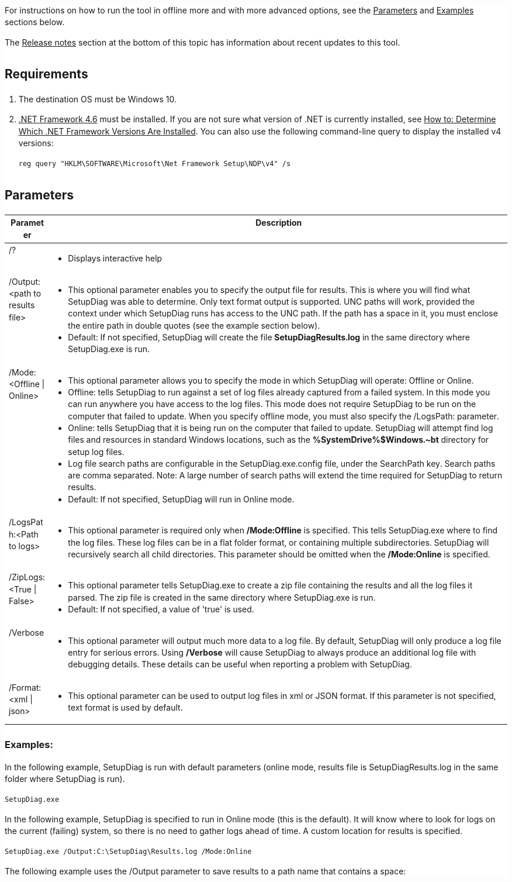 
For instructions on how to run the tool in offline more and with more advanced options, see the [Parameters](#parameters) and [Examples](#examples) sections below.

The [Release notes](#release-notes) section at the bottom of this topic has information about recent updates to this tool. 

## Requirements

1. The destination OS must be Windows 10.
2. [.NET Framework 4.6](https://www.microsoft.com/download/details.aspx?id=48137) must be installed. If you are not sure what version of .NET is currently installed, see [How to: Determine Which .NET Framework Versions Are Installed](https://docs.microsoft.com/dotnet/framework/migration-guide/how-to-determine-which-versions-are-installed). You can also use the following command-line query to display the installed v4 versions:

    ```
    reg query "HKLM\SOFTWARE\Microsoft\Net Framework Setup\NDP\v4" /s
    ```

## Parameters

| Parameter | Description |
| --- | --- |
| /? | <ul><li>Displays interactive help</ul> |
| /Output:\<path to results file\> | <ul><li>This optional parameter enables you to specify the output file for results. This is where you will find what SetupDiag was able to determine.  Only text format output is supported.  UNC paths will work, provided the context under which SetupDiag runs has access to the UNC path.  If the path has a space in it, you must enclose the entire path in double quotes (see the example section below). <li>Default: If not specified, SetupDiag will create the file **SetupDiagResults.log** in the same  directory where SetupDiag.exe is run.</ul> |
| /Mode:\<Offline \| Online\>  |  <ul><li>This optional parameter allows you to specify the mode in which SetupDiag will operate: Offline or Online.<li>Offline: tells SetupDiag to run against a set of log files already captured from a failed system.  In this mode you can run anywhere you have access to the log files.  This mode does not require SetupDiag to be run on the computer that failed to update. When you specify offline mode, you must also specify the /LogsPath: parameter.<li>Online: tells SetupDiag that it is being run on the computer that failed to update. SetupDiag will attempt find log files and resources in standard Windows locations, such as the **%SystemDrive%\$Windows.~bt** directory for setup log files.<li>Log file search paths are configurable in the SetupDiag.exe.config file, under the SearchPath key.  Search paths are comma separated.  Note: A large number of search paths will extend the time required for SetupDiag to return results.<li>Default: If not specified, SetupDiag will run in Online mode.</ul> |
| /LogsPath:\<Path to logs\> | <ul><li>This optional parameter is required only when **/Mode:Offline** is specified.  This tells SetupDiag.exe where to find the log files. These log files can be in a flat folder format, or containing multiple subdirectories.  SetupDiag will recursively search all child directories. This parameter should be omitted when the **/Mode:Online** is specified.</ul> |
| /ZipLogs:\<True \| False\> | <ul><li>This optional parameter tells SetupDiag.exe to create a zip file containing the results and all the log files it parsed.  The zip file is created in the same directory where SetupDiag.exe is run.<li>Default: If not specified, a value of 'true' is used.</ul> |
| /Verbose | <ul><li>This optional parameter will output much more data to a log file.  By default, SetupDiag will only produce a log file entry for serious errors.  Using **/Verbose** will cause SetupDiag to always produce an additional log file with debugging details. These details can be useful when reporting a problem with SetupDiag.</ul> |
| /Format:\<xml \| json\> | <ul><li>This optional parameter can be used to output log files in xml or JSON format.  If this parameter is not specified, text format is used by default.</ul> |

### Examples:

In the following example, SetupDiag is run with default parameters (online mode, results file is SetupDiagResults.log in the same folder where SetupDiag is run).

```
SetupDiag.exe
```

In the following example, SetupDiag is specified to run in Online mode (this is the default).  It will know where to look for logs on the current (failing) system, so there is no need to gather logs ahead of time. A custom location for results is specified.

```
SetupDiag.exe /Output:C:\SetupDiag\Results.log /Mode:Online
```

The following example uses the /Output parameter to save results to a path name that contains a space:
